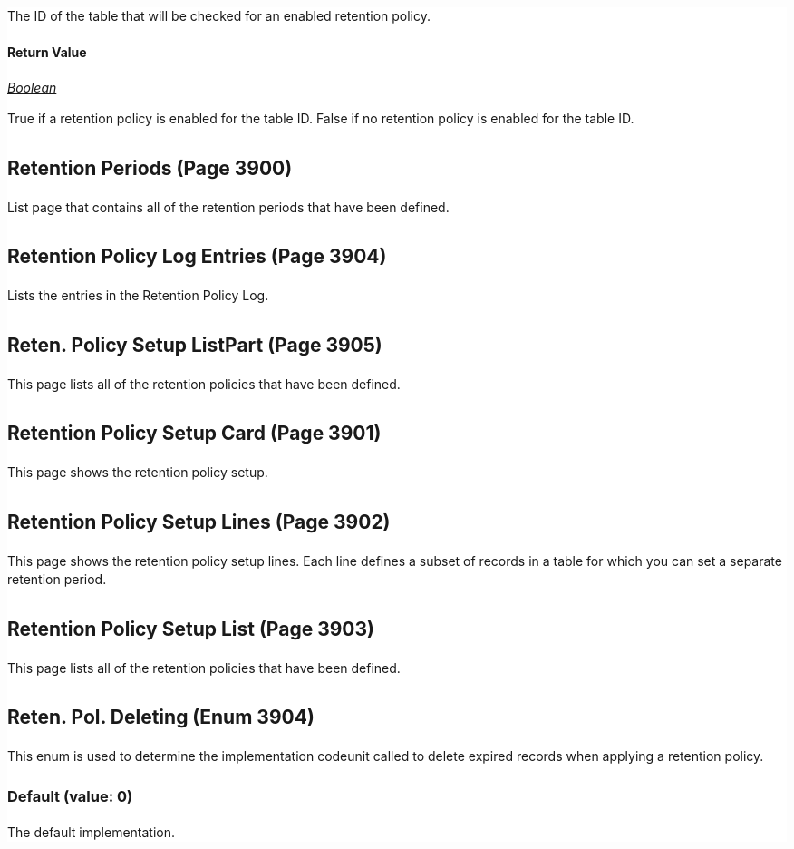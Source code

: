 The ID of the table that will be checked for an enabled retention policy.

#### Return Value
*[Boolean](https://go.microsoft.com/fwlink/?linkid=2209954)*

True if a retention policy is enabled for the table ID. False if no retention policy is enabled for the table ID.

## Retention Periods (Page 3900)

 List page that contains all of the retention periods that have been defined.
 


## Retention Policy Log Entries (Page 3904)

 Lists the entries in the Retention Policy Log.
 


## Reten. Policy Setup ListPart (Page 3905)

 This page lists all of the retention policies that have been defined.
 


## Retention Policy Setup Card (Page 3901)

 This page shows the retention policy setup.
 


## Retention Policy Setup Lines (Page 3902)

 This page shows the retention policy setup lines. Each line defines a subset of records in a table for which you can set a separate retention period.
 


## Retention Policy Setup List (Page 3903)

 This page lists all of the retention policies that have been defined.
 


## Reten. Pol. Deleting (Enum 3904)

 This enum is used to determine the implementation codeunit called to delete expired records when applying a retention policy.
 

### Default (value: 0)


 The default implementation.
 

